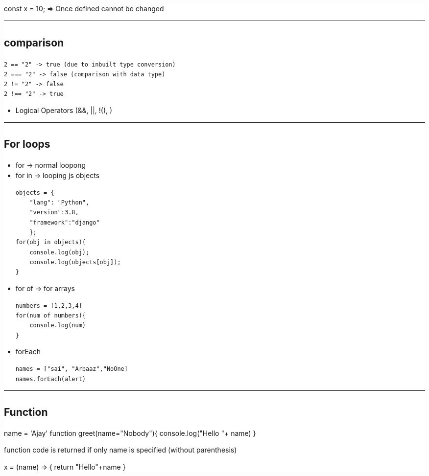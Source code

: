 const x = 10; => Once defined cannot be changed

---
## comparison
```
2 == "2" -> true (due to inbuilt type conversion)
2 === "2" -> false (comparison with data type)
2 != "2" -> false
2 !== "2" -> true
```
- Logical Operators (&&, ||, !(), )
---
## For loops
- for -> normal loopong
- for in -> looping js objects
	```
	objects = {
		"lang": "Python",
		"version":3.8,
		"framework":"django"
		};
	for(obj in objects){
		console.log(obj);
		console.log(objects[obj]);
	}
	```
- for of -> for arrays
	```
	numbers = [1,2,3,4]
	for(num of numbers){
		console.log(num)
	}
	```
- forEach
	```
	names = ["sai", "Arbaaz","NoOne]
	names.forEach(alert)
	```
---
## Function
name = 'Ajay'
function greet(name="Nobody"){
  console.log("Hello "+ name)
}

function code is returned if only name is specified (without parenthesis)

x = (name) => {
return "Hello"+name
}
